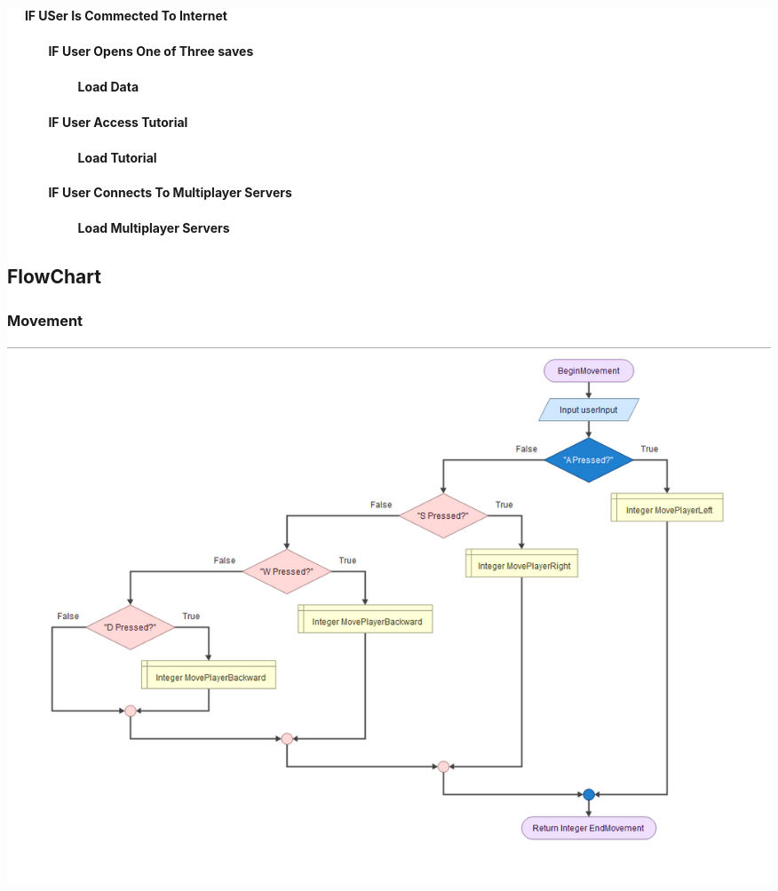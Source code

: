 #### &nbsp; &nbsp; &nbsp; IF USer Is Commected To Internet

#### &nbsp; &nbsp; &nbsp; &nbsp; &nbsp; &nbsp; &nbsp; IF User Opens One of Three saves

#### &nbsp; &nbsp; &nbsp; &nbsp; &nbsp; &nbsp; &nbsp; &nbsp; &nbsp; &nbsp; &nbsp; &nbsp; Load Data

#### &nbsp; &nbsp; &nbsp; &nbsp; &nbsp; &nbsp; &nbsp; IF User Access Tutorial

#### &nbsp; &nbsp; &nbsp; &nbsp; &nbsp; &nbsp; &nbsp; &nbsp; &nbsp; &nbsp; &nbsp; &nbsp; Load Tutorial

#### &nbsp; &nbsp; &nbsp; &nbsp; &nbsp; &nbsp; &nbsp; IF User Connects To Multiplayer Servers

#### &nbsp; &nbsp; &nbsp; &nbsp; &nbsp; &nbsp; &nbsp; &nbsp; &nbsp; &nbsp; &nbsp; &nbsp; Load Multiplayer Servers


## FlowChart
### Movement
![Alt text](<Movement%20Flowchart.png>)
